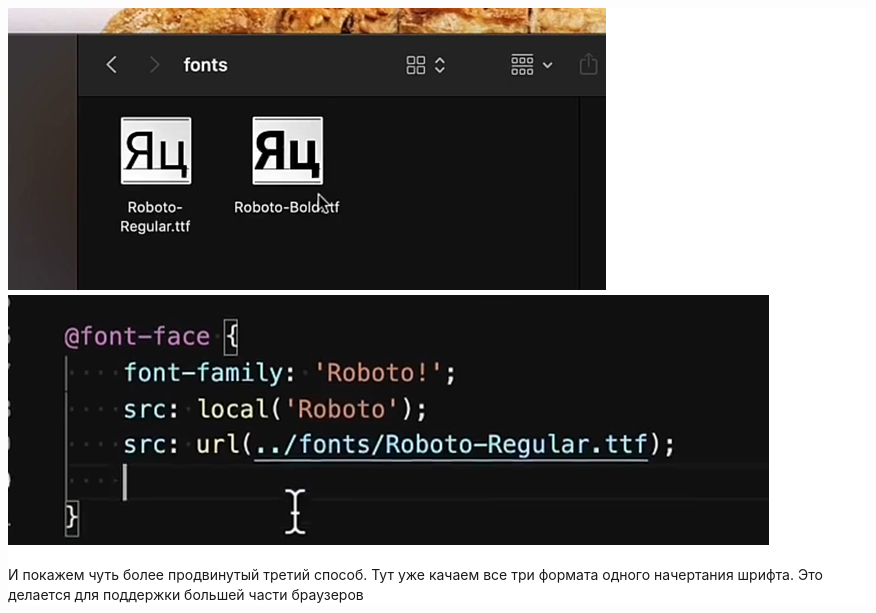 ![](_png/Pasted%20image%2020220907194517.png)![](_png/Pasted%20image%2020220907194521.png)

И покажем чуть более продвинутый третий способ. Тут уже качаем все три формата одного начертания шрифта. Это делается для поддержки большей части браузеров
